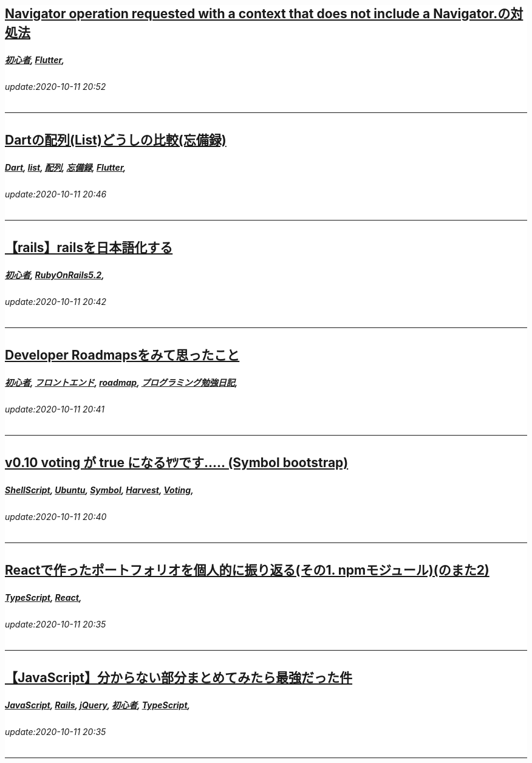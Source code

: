 ## [Navigator operation requested with a context that does not include a Navigator.の対処法](https://qiita.com/suppersoccer008/items/0cd8500c7caabe1d5abc)
##### [初心者](https://qiita.com/tags/初心者), [Flutter](https://qiita.com/tags/Flutter), 
###### update:2020-10-11 20:52
---
## [Dartの配列(List)どうしの比較(忘備録)](https://qiita.com/bikkurisaburou/items/bc12bad6c8bf931db3d2)
##### [Dart](https://qiita.com/tags/Dart), [list](https://qiita.com/tags/list), [配列](https://qiita.com/tags/配列), [忘備録](https://qiita.com/tags/忘備録), [Flutter](https://qiita.com/tags/Flutter), 
###### update:2020-10-11 20:46
---
## [【rails】railsを日本語化する](https://qiita.com/gogotakataka1234/items/1e46ef54ca125c526886)
##### [初心者](https://qiita.com/tags/初心者), [RubyOnRails5.2](https://qiita.com/tags/RubyOnRails5.2), 
###### update:2020-10-11 20:42
---
## [Developer Roadmapsをみて思ったこと](https://qiita.com/mzmz__02/items/224b28fe240a341949e0)
##### [初心者](https://qiita.com/tags/初心者), [フロントエンド](https://qiita.com/tags/フロントエンド), [roadmap](https://qiita.com/tags/roadmap), [プログラミング勉強日記](https://qiita.com/tags/プログラミング勉強日記), 
###### update:2020-10-11 20:41
---
## [v0.10 voting が true になるﾔﾂです..... (Symbol bootstrap)](https://qiita.com/dusanjp/items/858061a89b8e014b7f86)
##### [ShellScript](https://qiita.com/tags/ShellScript), [Ubuntu](https://qiita.com/tags/Ubuntu), [Symbol](https://qiita.com/tags/Symbol), [Harvest](https://qiita.com/tags/Harvest), [Voting](https://qiita.com/tags/Voting), 
###### update:2020-10-11 20:40
---
## [Reactで作ったポートフォリオを個人的に振り返る(その1. npmモジュール)(のまた2)](https://qiita.com/momonoki1990/items/49f490378c724daaaf68)
##### [TypeScript](https://qiita.com/tags/TypeScript), [React](https://qiita.com/tags/React), 
###### update:2020-10-11 20:35
---
## [【JavaScript】分からない部分まとめてみたら最強だった件](https://qiita.com/TeppeiMimachi/items/b3528b4f37b06383b3cc)
##### [JavaScript](https://qiita.com/tags/JavaScript), [Rails](https://qiita.com/tags/Rails), [jQuery](https://qiita.com/tags/jQuery), [初心者](https://qiita.com/tags/初心者), [TypeScript](https://qiita.com/tags/TypeScript), 
###### update:2020-10-11 20:35
---